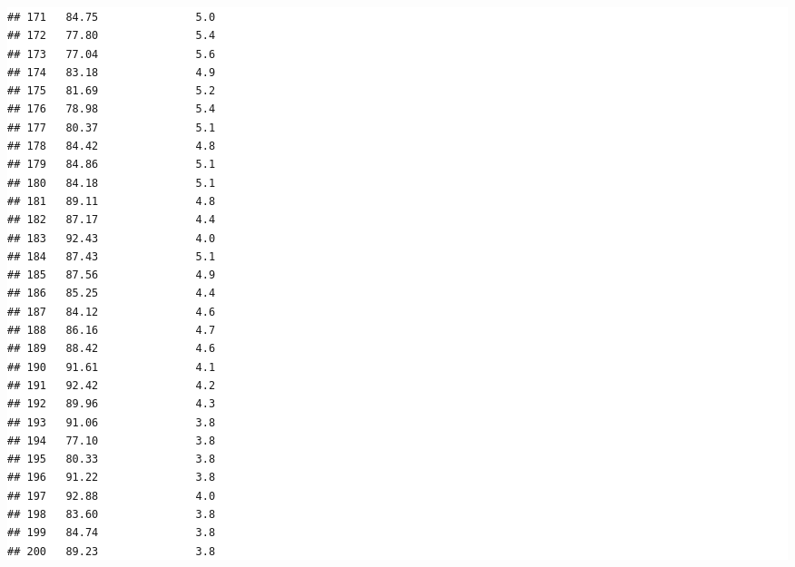     ## 171   84.75               5.0
    ## 172   77.80               5.4
    ## 173   77.04               5.6
    ## 174   83.18               4.9
    ## 175   81.69               5.2
    ## 176   78.98               5.4
    ## 177   80.37               5.1
    ## 178   84.42               4.8
    ## 179   84.86               5.1
    ## 180   84.18               5.1
    ## 181   89.11               4.8
    ## 182   87.17               4.4
    ## 183   92.43               4.0
    ## 184   87.43               5.1
    ## 185   87.56               4.9
    ## 186   85.25               4.4
    ## 187   84.12               4.6
    ## 188   86.16               4.7
    ## 189   88.42               4.6
    ## 190   91.61               4.1
    ## 191   92.42               4.2
    ## 192   89.96               4.3
    ## 193   91.06               3.8
    ## 194   77.10               3.8
    ## 195   80.33               3.8
    ## 196   91.22               3.8
    ## 197   92.88               4.0
    ## 198   83.60               3.8
    ## 199   84.74               3.8
    ## 200   89.23               3.8